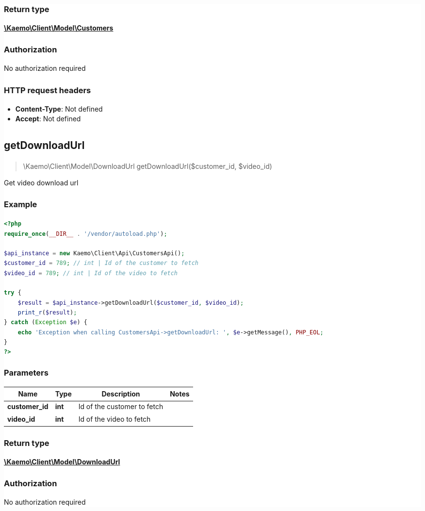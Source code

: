 ### Return type

[**\Kaemo\Client\Model\Customers**](#Customers)

### Authorization

No authorization required

### HTTP request headers

 - **Content-Type**: Not defined
 - **Accept**: Not defined

## **getDownloadUrl**
> \Kaemo\Client\Model\DownloadUrl getDownloadUrl($customer_id, $video_id)



Get video download url

### Example
```php
<?php
require_once(__DIR__ . '/vendor/autoload.php');

$api_instance = new Kaemo\Client\Api\CustomersApi();
$customer_id = 789; // int | Id of the customer to fetch
$video_id = 789; // int | Id of the video to fetch

try {
    $result = $api_instance->getDownloadUrl($customer_id, $video_id);
    print_r($result);
} catch (Exception $e) {
    echo 'Exception when calling CustomersApi->getDownloadUrl: ', $e->getMessage(), PHP_EOL;
}
?>
```

### Parameters

Name | Type | Description  | Notes
------------- | ------------- | ------------- | -------------
 **customer_id** | **int**| Id of the customer to fetch |
 **video_id** | **int**| Id of the video to fetch |

### Return type

[**\Kaemo\Client\Model\DownloadUrl**](#DownloadUrl)

### Authorization

No authorization required
